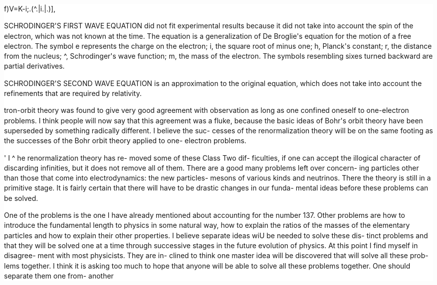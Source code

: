 

f)V=K-i;.(^.|i.|.)], 



SCHRODINGER&#39;S FIRST WAVE EQUATION did not fit experimental results because it 
did not take into account the spin of the electron, which was not known at the time. The 
equation is a generalization of De Broglie&#39;s equation for the motion of a free electron. The 
symbol e represents the charge on the electron; i, the square root of minus one; h, Planck&#39;s 
constant; r, the distance from the nucleus; ^, Schrodinger&#39;s wave function; m, the mass of 
the electron. The symbols resembling sixes turned backward are partial derivatives. 






SCHRODINGER&#39;S SECOND WAVE EQUATION is an approximation to the original 
equation, which does not take into account the refinements that are required by relativity. 



tron-orbit theory was found to give very 
good agreement with observation as long 
as one confined oneself to one-electron 
problems. I think people will now say 
that this agreement was a fluke, because 
the basic ideas of Bohr&#39;s orbit theory 
have been superseded by something 
radically different. I believe the suc- 
cesses of the renormalization theory will 
be on the same footing as the successes 
of the Bohr orbit theory applied to one- 
electron problems. 

&#39; I ^ he renormalization theory has re- 
moved some of these Class Two dif- 
ficulties, if one can accept the illogical 
character of discarding infinities, but it 
does not remove all of them. There are 
a good many problems left over concern- 
ing particles other than those that come 
into electrodynamics: the new particles- 
mesons of various kinds and neutrinos. 
There the theory is still in a primitive 
stage. It is fairly certain that there will 
have to be drastic changes in our funda- 
mental ideas before these problems can 
be solved. 

One of the problems is the one I have 
already mentioned about accounting for 
the number 137. Other problems are 
how to introduce the fundamental length 
to physics in some natural way, how to 
explain the ratios of the masses of the 
elementary particles and how to explain 
their other properties. I believe separate 
ideas wiU be needed to solve these dis- 
tinct problems and that they will be 
solved one at a time through successive 
stages in the future evolution of physics. 
At this point I find myself in disagree- 
ment with most physicists. They are in- 
clined to think one master idea will be 
discovered that will solve all these prob- 
lems together. I think it is asking too 
much to hope that anyone will be able to 
solve all these problems together. One 
should separate them one from- another 